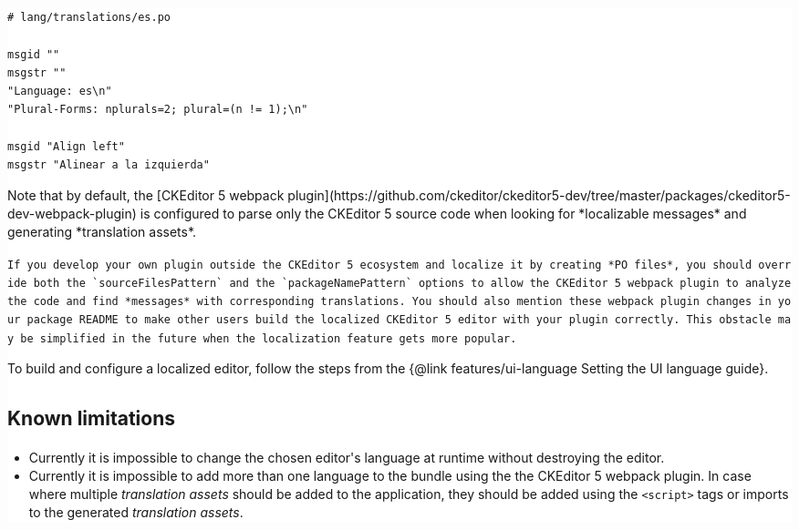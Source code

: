 ```
# lang/translations/es.po

msgid ""
msgstr ""
"Language: es\n"
"Plural-Forms: nplurals=2; plural=(n != 1);\n"

msgid "Align left"
msgstr "Alinear a la izquierda"
```

<info-box warning>
	Note that by default, the [CKEditor 5 webpack plugin](https://github.com/ckeditor/ckeditor5-dev/tree/master/packages/ckeditor5-dev-webpack-plugin) is configured to parse only the CKEditor 5 source code when looking for *localizable messages* and generating *translation assets*.

	If you develop your own plugin outside the CKEditor 5 ecosystem and localize it by creating *PO files*, you should override both the `sourceFilesPattern` and the `packageNamePattern` options to allow the CKEditor 5 webpack plugin to analyze the code and find *messages* with corresponding translations. You should also mention these webpack plugin changes in your package README to make other users build the localized CKEditor 5 editor with your plugin correctly. This obstacle may be simplified in the future when the localization feature gets more popular.
</info-box>

To build and configure a localized editor, follow the steps from the {@link features/ui-language Setting the UI language guide}.

## Known limitations

- Currently it is impossible to change the chosen editor's language at runtime without destroying the editor.
- Currently it is impossible to add more than one language to the bundle using the the CKEditor 5 webpack plugin. In case where multiple *translation assets* should be added to the application, they should be added using the `<script>` tags or imports to the generated *translation assets*.
